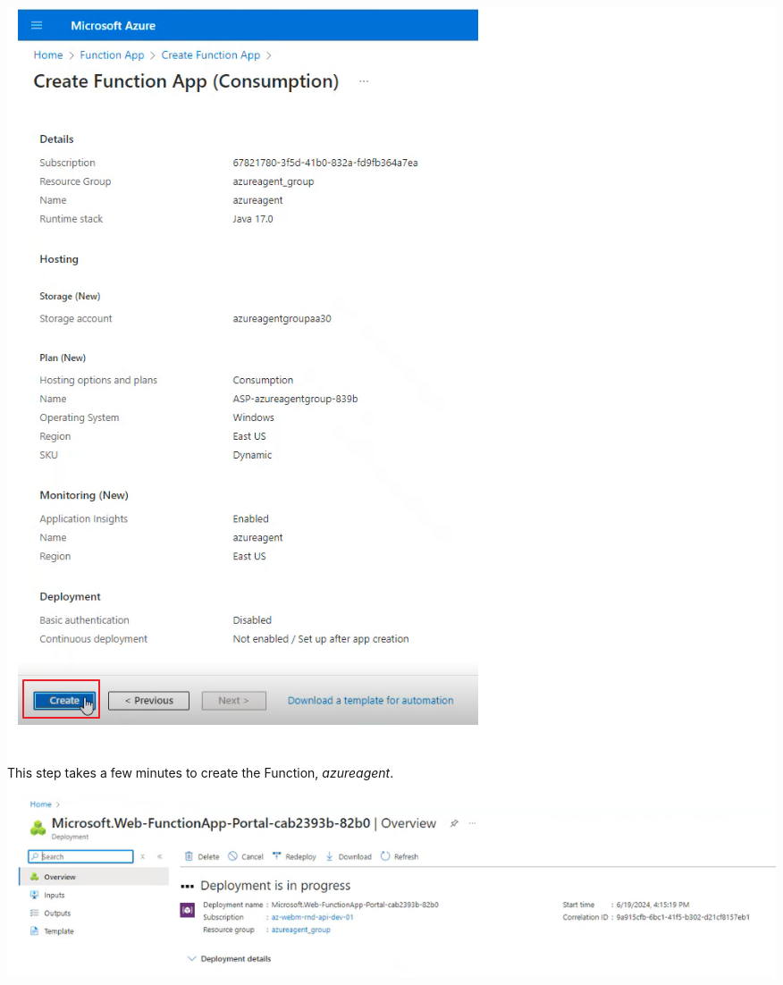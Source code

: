 ![image](../docs/images/az_fns_create.png)

This step takes a few minutes to create the Function, *azureagent*.

![image](../docs/images/az_fns_deployment_progress.png) 
